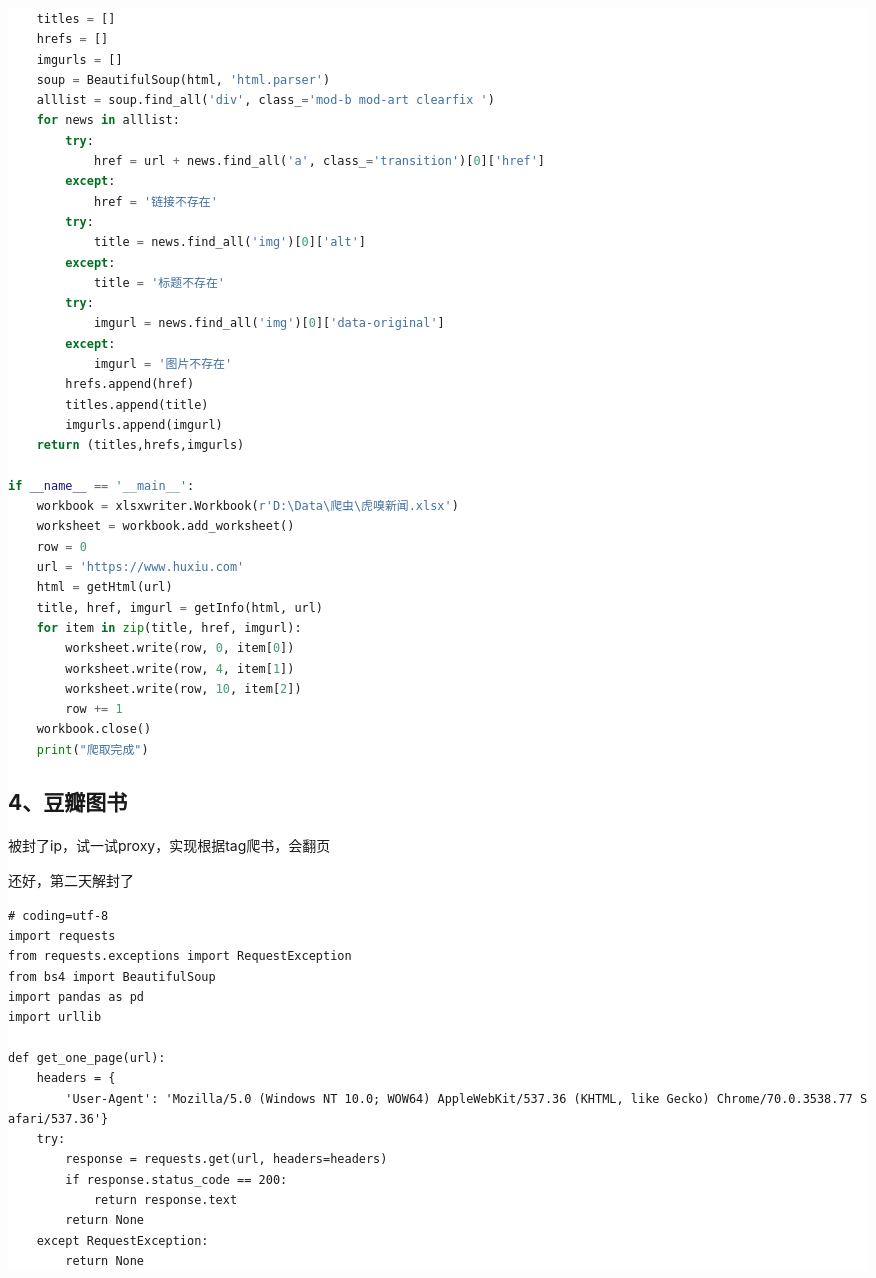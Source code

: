 ```python
    titles = []
    hrefs = []
    imgurls = []
    soup = BeautifulSoup(html, 'html.parser')
    alllist = soup.find_all('div', class_='mod-b mod-art clearfix ')
    for news in alllist:
        try:
            href = url + news.find_all('a', class_='transition')[0]['href']
        except:
            href = '链接不存在'
        try:
            title = news.find_all('img')[0]['alt']
        except:
            title = '标题不存在'
        try:
            imgurl = news.find_all('img')[0]['data-original']
        except:
            imgurl = '图片不存在'
        hrefs.append(href)
        titles.append(title)
        imgurls.append(imgurl)
    return (titles,hrefs,imgurls)

if __name__ == '__main__':
    workbook = xlsxwriter.Workbook(r'D:\Data\爬虫\虎嗅新闻.xlsx')
    worksheet = workbook.add_worksheet()
    row = 0
    url = 'https://www.huxiu.com'
    html = getHtml(url)
    title, href, imgurl = getInfo(html, url)
    for item in zip(title, href, imgurl):
        worksheet.write(row, 0, item[0])
        worksheet.write(row, 4, item[1])
        worksheet.write(row, 10, item[2])
        row += 1
    workbook.close()
    print("爬取完成")
```

## 4、豆瓣图书

被封了ip，试一试proxy，实现根据tag爬书，会翻页

还好，第二天解封了

```
# coding=utf-8
import requests
from requests.exceptions import RequestException
from bs4 import BeautifulSoup
import pandas as pd
import urllib

def get_one_page(url):
    headers = {
        'User-Agent': 'Mozilla/5.0 (Windows NT 10.0; WOW64) AppleWebKit/537.36 (KHTML, like Gecko) Chrome/70.0.3538.77 Safari/537.36'}
    try:
        response = requests.get(url, headers=headers)
        if response.status_code == 200:
            return response.text
        return None
    except RequestException:
        return None
```